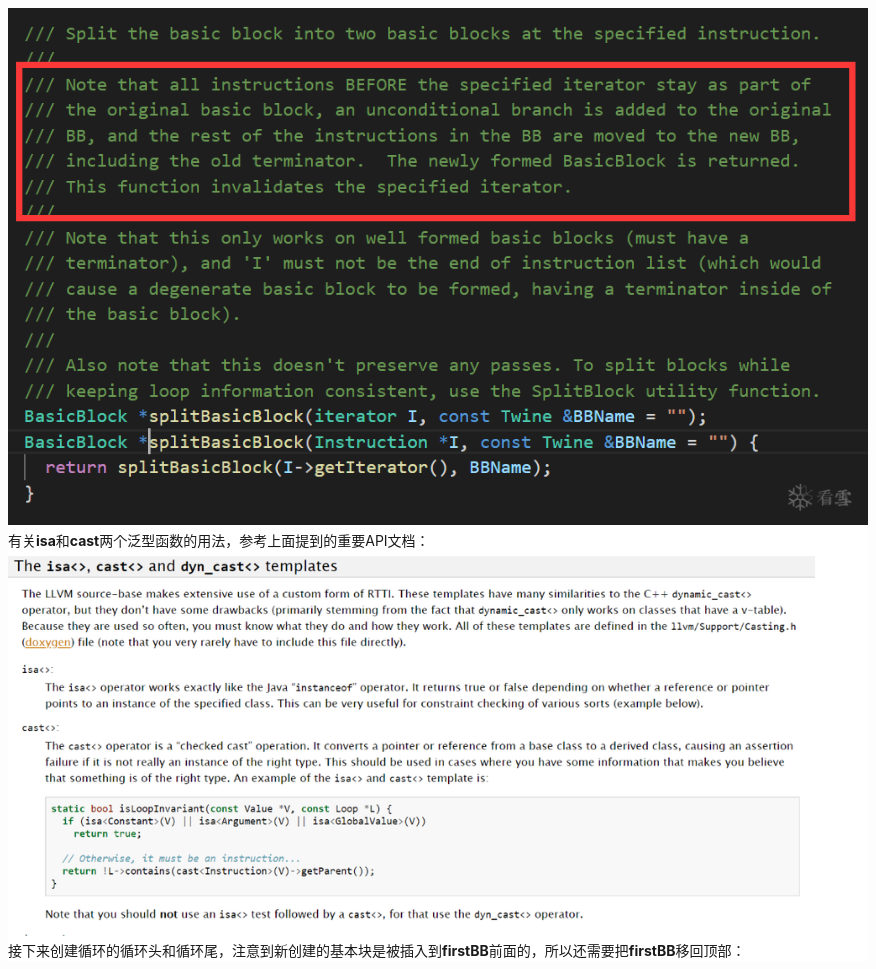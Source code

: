 ![图片描述](images/910514_6G7WN3GRP8R8SPV.png)
有关**isa**和**cast**两个泛型函数的用法，参考上面提到的重要API文档：
![图片描述](images/910514_2YDTJ33BEKAVZ47.png)
接下来创建循环的循环头和循环尾，注意到新创建的基本块是被插入到**firstBB**前面的，所以还需要把**firstBB**移回顶部：
